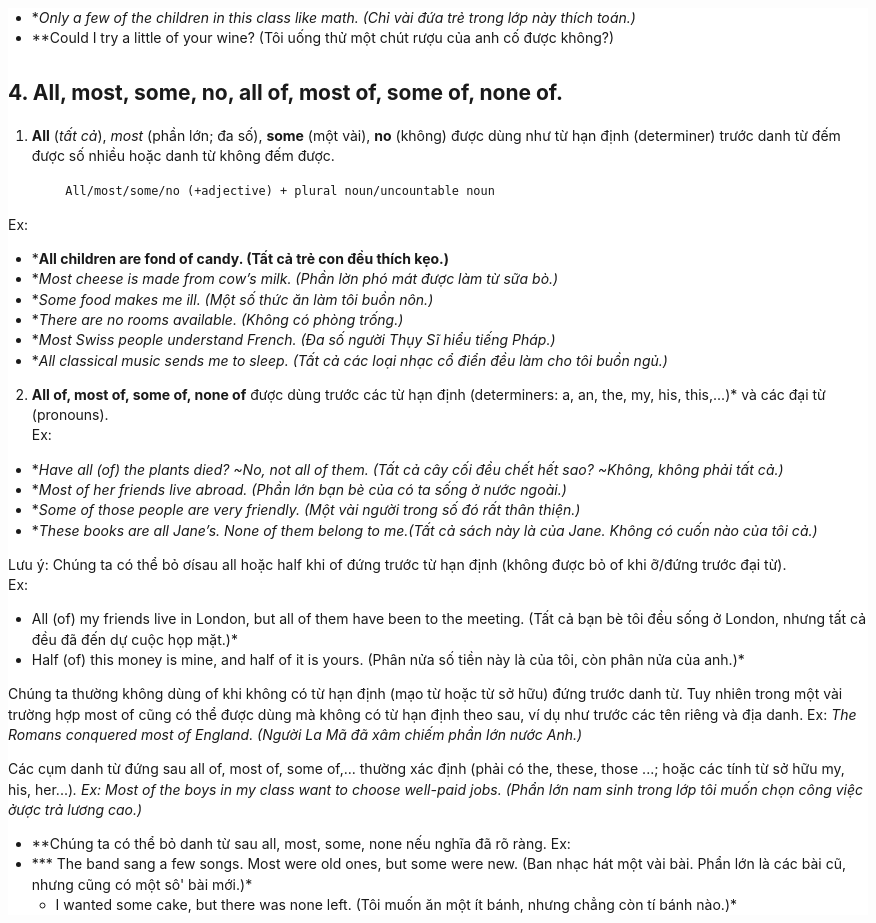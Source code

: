- **Only a few of the children in this class like math. (Chỉ vài đứa trẻ trong lớp này thích toán.)*
- **Could I try a little of your wine? (Tôi uống thử một chút rượu của anh cố được không?)

## 4. All, most, some, no, all of, most of, some of, none of.
1. **All** (*tất cả*), *most* (phần lớn; đa số), **some** (một vài), **no** (không) được dùng như từ hạn định (determiner) trước danh từ đếm được số nhiều hoặc danh từ không đếm được.
```
		All/most/some/no (+adjective) + plural noun/uncountable noun
```
Ex:
- *****All children** are fond of candy. (Tất cả trẻ con đều thích kẹo.)**
- **Most cheese is made from cow’s milk. (Phần lờn phó mát được làm từ sữa bò.)*
- **Some food makes me ill. (Một số thức ăn làm tôi buồn nôn.)*
- **There are no rooms available. (Không có phòng trống.)*
- **Most Swiss people understand French. (Đa số người Thụy Sĩ hiểu tiếng Pháp.)*
- **All classical music sends me to sleep. (Tất cả các loại nhạc cổ điển đều làm cho tôi buồn ngủ.)*

2. **All of, most of, some of, none of** được dùng trước các từ hạn định (determiners: a, an, the, my, his, this,...)* và các đại từ (pronouns).<br>
Ex:
- **Have all (of) the plants died? ~No, not all of them. (Tất cả cây cối đều chết hết sao? ~Không, không phải tất cả.)*
- **Most of her friends live abroad. (Phần lớn bạn bè của có ta sống ở nước ngoài.)*
- **Some of those people are very friendly. (Một vài người trong số đó rất thân thiện.)*
- **These books are all Jane’s. None of them belong to me.(Tất cả sách này là của Jane. Không có cuốn nào của tôi cả.)*

Lưu ý:
Chúng ta có thể bỏ ơísau all hoặc half khi of đứng trước từ hạn định (không được bỏ of khi ỡ/đứng trước đại từ).<br>
Ex:
* All (of) my friends live in London, but all of them have been to the meeting. (Tất cả bạn bè tôi đều sống ở London, nhưng tất cả đều đã đến dự cuộc họp mặt.)*
* Half (of) this money is mine, and half of it is yours. (Phân nửa số tiền này là của tôi, còn phân nửa của anh.)*

Chúng ta thường không dùng of khi không có từ hạn định (mạo từ hoặc từ sở hữu) đứng trước danh từ. Tuy nhiên trong một vài trường hợp most of cũng có thể được dùng mà không có từ hạn định theo sau, ví dụ như trước các tên riêng và địa danh. Ex: *The Romans conquered most of England. (Người La Mã đã xâm chiếm phần lớn nước Anh.)*

Các cụm danh từ đứng sau all of, most of, some of,... thường xác định (phải có the, these, those
...; hoặc các tính từ sở hữu my, his, her...)*. Ex: Most of the boys in my class want to choose well-paid jobs. (Phẩn lớn nam sinh trong lớp tôi muốn chọn công việc ởược trả lương cao.)*
- **Chúng ta có thể bỏ danh từ sau all, most, some, none nếu nghĩa đã rõ ràng. Ex:
- *** The band sang a few songs. Most were old ones, but some were new. (Ban nhạc hát một vài bài. Phẩn lớn là các bài cũ, nhưng cũng có một sô' bài mới.)*
  * I wanted some cake, but there was none left. (Tôi muốn ăn một ít bánh, nhưng chẳng còn tí bánh nào.)*
